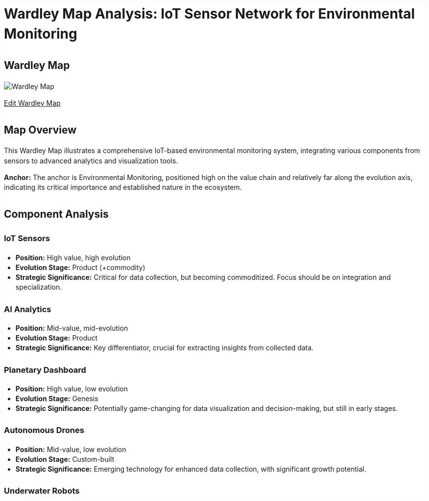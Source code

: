 # Wardley Map Analysis: IoT Sensor Network for Environmental Monitoring

## Wardley Map

![Wardley Map](https://images.wardleymaps.ai/map_36b23132-61e6-4752-ba40-6032a6430862.png)

[Edit Wardley Map](https://create.wardleymaps.ai/#clone:852dd7847681aec5ad)

## Map Overview

This Wardley Map illustrates a comprehensive IoT-based environmental monitoring system, integrating various components from sensors to advanced analytics and visualization tools.

**Anchor:** The anchor is Environmental Monitoring, positioned high on the value chain and relatively far along the evolution axis, indicating its critical importance and established nature in the ecosystem.

## Component Analysis

### IoT Sensors

- **Position:** High value, high evolution
- **Evolution Stage:** Product (+commodity)
- **Strategic Significance:** Critical for data collection, but becoming commoditized. Focus should be on integration and specialization.

### AI Analytics

- **Position:** Mid-value, mid-evolution
- **Evolution Stage:** Product
- **Strategic Significance:** Key differentiator, crucial for extracting insights from collected data.

### Planetary Dashboard

- **Position:** High value, low evolution
- **Evolution Stage:** Genesis
- **Strategic Significance:** Potentially game-changing for data visualization and decision-making, but still in early stages.

### Autonomous Drones

- **Position:** Mid-value, low evolution
- **Evolution Stage:** Custom-built
- **Strategic Significance:** Emerging technology for enhanced data collection, with significant growth potential.

### Underwater Robots
